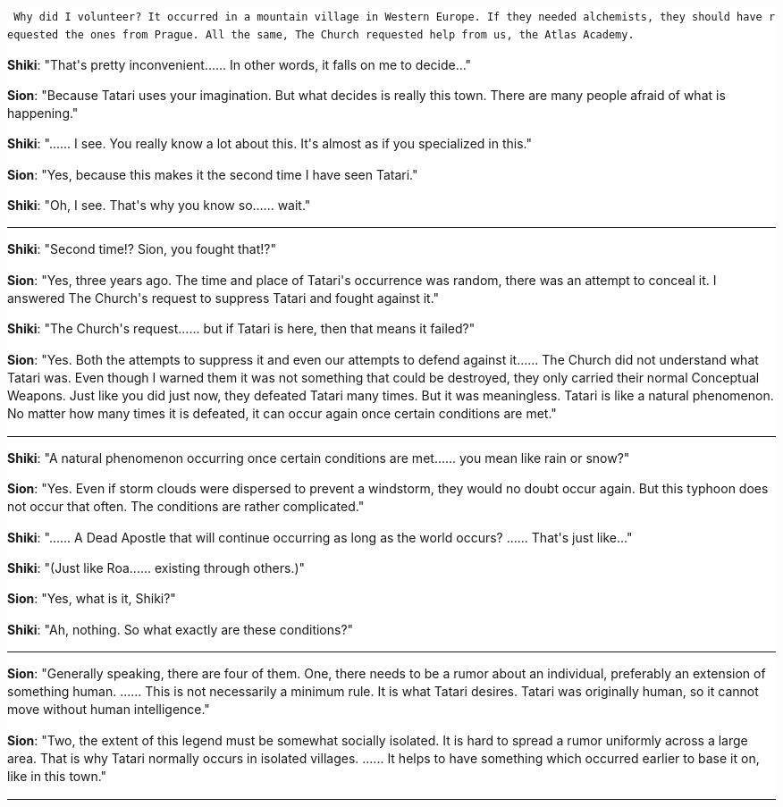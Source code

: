 ``` Why did I volunteer? It occurred in a mountain village in Western Europe. If they needed alchemists, they should have requested the ones from Prague. All the same, The Church requested help from us, the Atlas Academy.```   
  
__Shiki__: "That's pretty inconvenient...... In other words, it falls on me to decide..."  
  
__Sion__: "Because Tatari uses your imagination. But what decides is really this town. There are many people afraid of what is happening."  
  
__Shiki__: "...... I see. You really know a lot about this. It's almost as if you specialized in this."  
  
__Sion__: "Yes, because this makes it the second time I have seen Tatari."  
  
__Shiki__: "Oh, I see. That's why you know so...... wait."  
  
----  
  
__Shiki__: "Second time!? Sion, you fought that!?"  
  
__Sion__: "Yes, three years ago. The time and place of Tatari's occurrence was random, there was an attempt to conceal it. I answered The Church's request to suppress Tatari and fought against it."  
  
__Shiki__: "The Church's request...... but if Tatari is here, then that means it failed?"  
  
__Sion__: "Yes. Both the attempts to suppress it and even our attempts to defend against it...... The Church did not understand what Tatari was. Even though I warned them it was not something that could be destroyed, they only carried their normal Conceptual Weapons. Just like you did just now, they defeated Tatari many times. But it was meaningless. Tatari is like a natural phenomenon. No matter how many times it is defeated, it can occur again once certain conditions are met."  
  
----  
  
__Shiki__: "A natural phenomenon occurring once certain conditions are met...... you mean like rain or snow?"  
  
__Sion__: "Yes. Even if storm clouds were dispersed to prevent a windstorm, they would no doubt occur again. But this typhoon does not occur that often. The conditions are rather complicated."  
  
__Shiki__: "...... A Dead Apostle that will continue occurring as long as the world occurs? ...... That's just like..."  
  
__Shiki__: "(Just like Roa...... existing through others.)"  
  
__Sion__: "Yes, what is it, Shiki?"  
  
__Shiki__: "Ah, nothing. So what exactly are these conditions?"  
  
----  
  
__Sion__: "Generally speaking, there are four of them. One, there needs to be a rumor about an individual, preferably an extension of something human. ...... This is not necessarily a minimum rule. It is what Tatari desires. Tatari was originally human, so it cannot move without human intelligence."  
  
__Sion__: "Two, the extent of this legend must be somewhat socially isolated. It is hard to spread a rumor uniformly across a large area. That is why Tatari normally occurs in isolated villages. ...... It helps to have something which occurred earlier to base it on, like in this town."  
  
----  
  
```